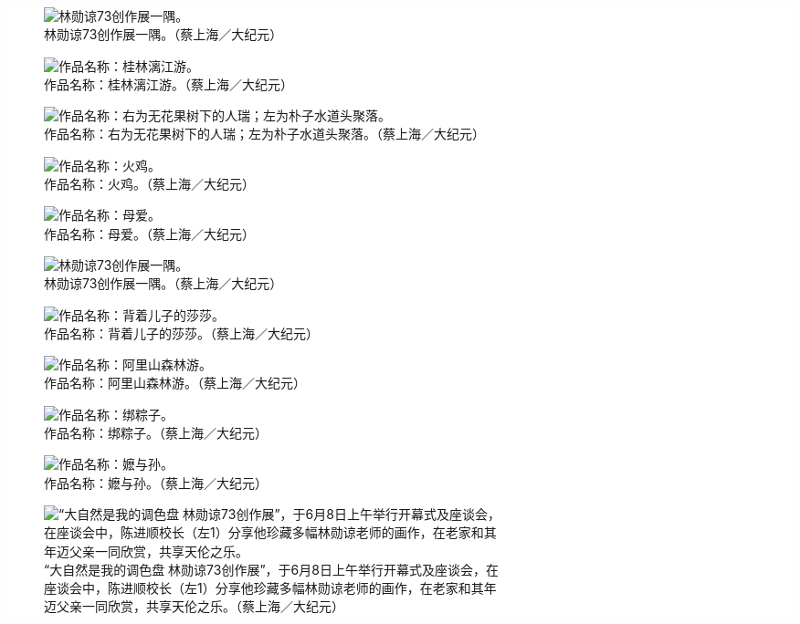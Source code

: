 <figure id="14267213" aria-describedby="caption-14267213" style="width: 500px" class="wp-caption aligncenter"><ahref=" https://i.epochtimes.com/assets/uploads/2024/06/id14267213-687802-450x338.jpg" target="_blank" rel="noreferrer noopener"> <img src="https://i.epochtimes.com/assets/uploads/2024/06/id14267213-687802-450x338.jpg" alt="林勋谅73创作展一隅。" width="500" /></a><figcaption id="caption-14267213" class="wp-caption-text">林勋谅73创作展一隅。（蔡上海／大纪元）</figcaption></figure>
<figure id="14267212" aria-describedby="caption-14267212" style="width: 500px" class="wp-caption aligncenter"><ahref=" https://i.epochtimes.com/assets/uploads/2024/06/id14267212-687801-450x338.jpg" target="_blank" rel="noreferrer noopener"> <img src="https://i.epochtimes.com/assets/uploads/2024/06/id14267212-687801-450x338.jpg" alt="作品名称：桂林漓江游。" width="500" /></a><figcaption id="caption-14267212" class="wp-caption-text">作品名称：桂林漓江游。（蔡上海／大纪元）</figcaption></figure>
<figure id="14267211" aria-describedby="caption-14267211" style="width: 500px" class="wp-caption aligncenter"><ahref=" https://i.epochtimes.com/assets/uploads/2024/06/id14267211-687800-450x338.jpg" target="_blank" rel="noreferrer noopener"> <img src="https://i.epochtimes.com/assets/uploads/2024/06/id14267211-687800-450x338.jpg" alt="作品名称：右为无花果树下的人瑞；左为朴子水道头聚落。" width="500" /></a><figcaption id="caption-14267211" class="wp-caption-text">作品名称：右为无花果树下的人瑞；左为朴子水道头聚落。（蔡上海／大纪元）</figcaption></figure>
<figure id="14267210" aria-describedby="caption-14267210" style="width: 500px" class="wp-caption aligncenter"><ahref=" https://i.epochtimes.com/assets/uploads/2024/06/id14267210-687799-450x338.jpg" target="_blank" rel="noreferrer noopener"> <img src="https://i.epochtimes.com/assets/uploads/2024/06/id14267210-687799-450x338.jpg" alt="作品名称：火鸡。" width="500" /></a><figcaption id="caption-14267210" class="wp-caption-text">作品名称：火鸡。（蔡上海／大纪元）</figcaption></figure>
<figure id="14267209" aria-describedby="caption-14267209" style="width: 500px" class="wp-caption aligncenter"><ahref=" https://i.epochtimes.com/assets/uploads/2024/06/id14267209-687798-450x338.jpg" target="_blank" rel="noreferrer noopener"> <img src="https://i.epochtimes.com/assets/uploads/2024/06/id14267209-687798-450x338.jpg" alt="作品名称：母爱。" width="500" /></a><figcaption id="caption-14267209" class="wp-caption-text">作品名称：母爱。（蔡上海／大纪元）</figcaption></figure>
<figure id="14267208" aria-describedby="caption-14267208" style="width: 500px" class="wp-caption aligncenter"><ahref=" https://i.epochtimes.com/assets/uploads/2024/06/id14267208-687797-450x338.jpg" target="_blank" rel="noreferrer noopener"> <img src="https://i.epochtimes.com/assets/uploads/2024/06/id14267208-687797-450x338.jpg" alt="林勋谅73创作展一隅。" width="500" /></a><figcaption id="caption-14267208" class="wp-caption-text">林勋谅73创作展一隅。（蔡上海／大纪元）</figcaption></figure>
<figure id="14267207" aria-describedby="caption-14267207" style="width: 500px" class="wp-caption aligncenter"><ahref=" https://i.epochtimes.com/assets/uploads/2024/06/id14267207-687795-450x338.jpg" target="_blank" rel="noreferrer noopener"> <img src="https://i.epochtimes.com/assets/uploads/2024/06/id14267207-687795-450x338.jpg" alt="作品名称：背着儿子的莎莎。" width="500" /></a><figcaption id="caption-14267207" class="wp-caption-text">作品名称：背着儿子的莎莎。（蔡上海／大纪元）</figcaption></figure>
<figure id="14267206" aria-describedby="caption-14267206" style="width: 500px" class="wp-caption aligncenter"><ahref=" https://i.epochtimes.com/assets/uploads/2024/06/id14267206-687794-450x338.jpg" target="_blank" rel="noreferrer noopener"> <img src="https://i.epochtimes.com/assets/uploads/2024/06/id14267206-687794-450x338.jpg" alt="作品名称：阿里山森林游。" width="500" /></a><figcaption id="caption-14267206" class="wp-caption-text">作品名称：阿里山森林游。（蔡上海／大纪元）</figcaption></figure>
<figure id="14267205" aria-describedby="caption-14267205" style="width: 500px" class="wp-caption aligncenter"><ahref=" https://i.epochtimes.com/assets/uploads/2024/06/id14267205-687793-450x338.jpg" target="_blank" rel="noreferrer noopener"> <img src="https://i.epochtimes.com/assets/uploads/2024/06/id14267205-687793-450x338.jpg" alt="作品名称：绑粽子。" width="500" /></a><figcaption id="caption-14267205" class="wp-caption-text">作品名称：绑粽子。（蔡上海／大纪元）</figcaption></figure>
<figure id="14267204" aria-describedby="caption-14267204" style="width: 500px" class="wp-caption aligncenter"><ahref=" https://i.epochtimes.com/assets/uploads/2024/06/id14267204-687792-450x338.jpg" target="_blank" rel="noreferrer noopener"> <img src="https://i.epochtimes.com/assets/uploads/2024/06/id14267204-687792-450x338.jpg" alt="作品名称：嬷与孙。" width="500" /></a><figcaption id="caption-14267204" class="wp-caption-text">作品名称：嬷与孙。（蔡上海／大纪元）</figcaption></figure>
<figure id="14267203" aria-describedby="caption-14267203" style="width: 500px" class="wp-caption aligncenter"><ahref=" https://i.epochtimes.com/assets/uploads/2024/06/id14267203-687791-450x338.jpg" target="_blank" rel="noreferrer noopener"> <img src="https://i.epochtimes.com/assets/uploads/2024/06/id14267203-687791-450x338.jpg" alt="“大自然是我的调色盘 林勋谅73创作展”，于6月8日上午举行开幕式及座谈会，在座谈会中，陈进顺校长（左1）分享他珍藏多幅林勋谅老师的画作，在老家和其年迈父亲一同欣赏，共享天伦之乐。" width="500" /></a><figcaption id="caption-14267203" class="wp-caption-text">“大自然是我的调色盘 林勋谅73创作展”，于6月8日上午举行开幕式及座谈会，在座谈会中，陈进顺校长（左1）分享他珍藏多幅林勋谅老师的画作，在老家和其年迈父亲一同欣赏，共享天伦之乐。（蔡上海／大纪元）</figcaption></figure>